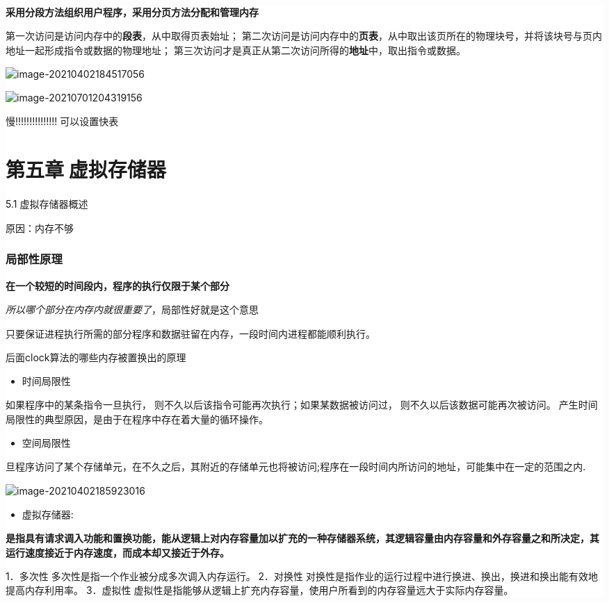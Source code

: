 **采用分段方法组织用户程序，采用分页方法分配和管理内存**

第一次访问是访问内存中的**段表**，从中取得页表始址；
第二次访问是访问内存中的**页表**，从中取出该页所在的物理块号，并将该块号与页内地址一起形成指令或数据的物理地址；
第三次访问才是真正从第二次访问所得的**地址**中，取出指令或数据。

![image-20210402184517056](https://gitee.com/chenweigen13/photo/raw/master/img/20210402184517.png)

![image-20210701204319156](https://gitee.com/chenweigen13/photo/raw/master/img/20210701204319.png)

慢!!!!!!!!!!!!!!!       可以设置快表



# 第五章 虚拟存储器

5.1 虚拟存储器概述

原因：内存不够

### **局部性原理**

**在一个较短的时间段内，程序的执行仅限于某个部分**

*所以哪个部分在内存内就很重要了*，局部性好就是这个意思

只要保证进程执行所需的部分程序和数据驻留在内存，一段时间内进程都能顺利执行。

后面clock算法的哪些内存被置换出的原理

- 时间局限性

如果程序中的某条指令一旦执行， 则不久以后该指令可能再次执行；如果某数据被访问过， 则不久以后该数据可能再次被访问。
产生时间局限性的典型原因，是由于在程序中存在着大量的循环操作。

- 空间局限性

旦程序访问了某个存储单元，在不久之后，其附近的存储单元也将被访问;程序在一段时间内所访问的地址，可能集中在一定的范围之内.

![image-20210402185923016](https://gitee.com/chenweigen13/photo/raw/master/img/20210402185923.png)











- 虚拟存储器:

**是指具有请求调入功能和置换功能，能从逻辑上对内存容量加以扩充的一种存储器系统，其逻辑容量由内存容量和外存容量之和所决定，其运行速度接近于内存速度，而成本却又接近于外存。** 

1．多次性
    多次性是指一个作业被分成多次调入内存运行。 
2．对换性
    对换性是指作业的运行过程中进行换进、换出，换进和换出能有效地提高内存利用率。 
3．虚拟性
  虚拟性是指能够从逻辑上扩充内存容量，使用户所看到的内存容量远大于实际内存容量。
